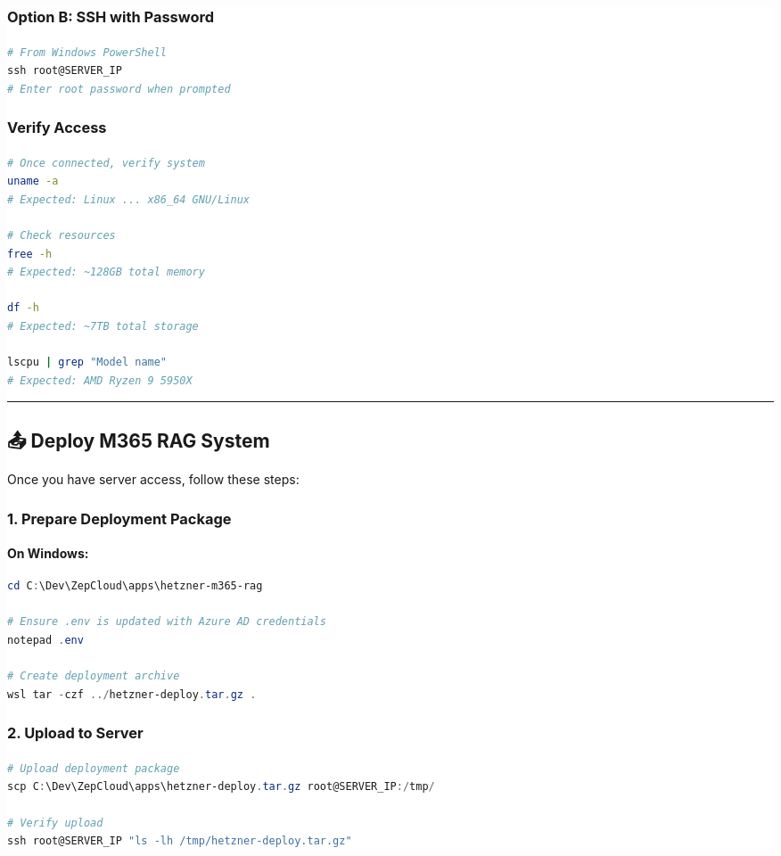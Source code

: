 ### Option B: SSH with Password

```powershell
# From Windows PowerShell
ssh root@SERVER_IP
# Enter root password when prompted
```

### Verify Access

```bash
# Once connected, verify system
uname -a
# Expected: Linux ... x86_64 GNU/Linux

# Check resources
free -h
# Expected: ~128GB total memory

df -h
# Expected: ~7TB total storage

lscpu | grep "Model name"
# Expected: AMD Ryzen 9 5950X
```

---

## 📤 Deploy M365 RAG System

Once you have server access, follow these steps:

### 1. Prepare Deployment Package

**On Windows:**
```powershell
cd C:\Dev\ZepCloud\apps\hetzner-m365-rag

# Ensure .env is updated with Azure AD credentials
notepad .env

# Create deployment archive
wsl tar -czf ../hetzner-deploy.tar.gz .
```

### 2. Upload to Server

```powershell
# Upload deployment package
scp C:\Dev\ZepCloud\apps\hetzner-deploy.tar.gz root@SERVER_IP:/tmp/

# Verify upload
ssh root@SERVER_IP "ls -lh /tmp/hetzner-deploy.tar.gz"
```

